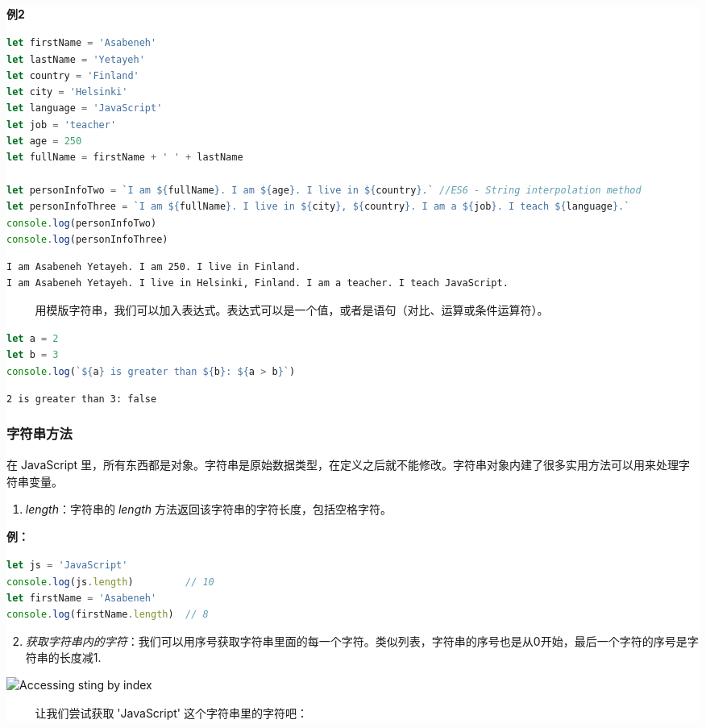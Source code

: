 **例2**

```js
let firstName = 'Asabeneh'
let lastName = 'Yetayeh'
let country = 'Finland'
let city = 'Helsinki'
let language = 'JavaScript'
let job = 'teacher'
let age = 250
let fullName = firstName + ' ' + lastName

let personInfoTwo = `I am ${fullName}. I am ${age}. I live in ${country}.` //ES6 - String interpolation method
let personInfoThree = `I am ${fullName}. I live in ${city}, ${country}. I am a ${job}. I teach ${language}.`
console.log(personInfoTwo)
console.log(personInfoThree)
```

```sh
I am Asabeneh Yetayeh. I am 250. I live in Finland.
I am Asabeneh Yetayeh. I live in Helsinki, Finland. I am a teacher. I teach JavaScript.
```

&nbsp;&nbsp;&nbsp;&nbsp;&nbsp;&nbsp;&nbsp;&nbsp; 用模版字符串，我们可以加入表达式。表达式可以是一个值，或者是语句（对比、运算或条件运算符）。

```js
let a = 2
let b = 3
console.log(`${a} is greater than ${b}: ${a > b}`)
```

```sh
2 is greater than 3: false
```

### 字符串方法

在 JavaScript 里，所有东西都是对象。字符串是原始数据类型，在定义之后就不能修改。字符串对象内建了很多实用方法可以用来处理字符串变量。

1. *length*：字符串的 *length* 方法返回该字符串的字符长度，包括空格字符。

**例：**

```js
let js = 'JavaScript'
console.log(js.length)         // 10
let firstName = 'Asabeneh'
console.log(firstName.length)  // 8
```

2. *获取字符串内的字符*：我们可以用序号获取字符串里面的每一个字符。类似列表，字符串的序号也是从0开始，最后一个字符的序号是字符串的长度减1.

  ![Accessing sting by index](/images/string_indexes.png)
  
&nbsp;&nbsp;&nbsp;&nbsp;&nbsp;&nbsp;&nbsp;&nbsp; 让我们尝试获取 'JavaScript' 这个字符串里的字符吧：
